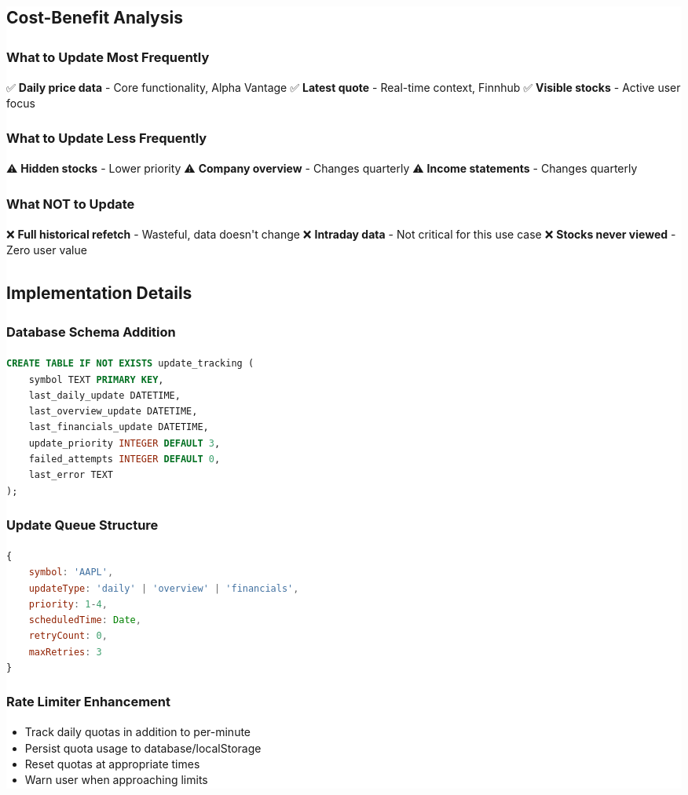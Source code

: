 ## Cost-Benefit Analysis

### What to Update Most Frequently
✅ **Daily price data** - Core functionality, Alpha Vantage
✅ **Latest quote** - Real-time context, Finnhub
✅ **Visible stocks** - Active user focus

### What to Update Less Frequently
⚠️ **Hidden stocks** - Lower priority
⚠️ **Company overview** - Changes quarterly
⚠️ **Income statements** - Changes quarterly

### What NOT to Update
❌ **Full historical refetch** - Wasteful, data doesn't change
❌ **Intraday data** - Not critical for this use case
❌ **Stocks never viewed** - Zero user value

## Implementation Details

### Database Schema Addition
```sql
CREATE TABLE IF NOT EXISTS update_tracking (
    symbol TEXT PRIMARY KEY,
    last_daily_update DATETIME,
    last_overview_update DATETIME,
    last_financials_update DATETIME,
    update_priority INTEGER DEFAULT 3,
    failed_attempts INTEGER DEFAULT 0,
    last_error TEXT
);
```

### Update Queue Structure
```javascript
{
    symbol: 'AAPL',
    updateType: 'daily' | 'overview' | 'financials',
    priority: 1-4,
    scheduledTime: Date,
    retryCount: 0,
    maxRetries: 3
}
```

### Rate Limiter Enhancement
- Track daily quotas in addition to per-minute
- Persist quota usage to database/localStorage
- Reset quotas at appropriate times
- Warn user when approaching limits
